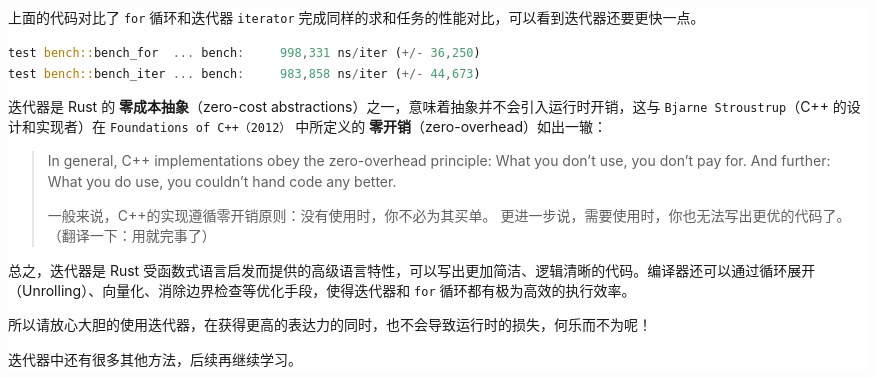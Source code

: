 上面的代码对比了 `for` 循环和迭代器 `iterator` 完成同样的求和任务的性能对比，可以看到迭代器还要更快一点。

```rust
test bench::bench_for  ... bench:     998,331 ns/iter (+/- 36,250)
test bench::bench_iter ... bench:     983,858 ns/iter (+/- 44,673)
```

迭代器是 Rust 的 **零成本抽象**（zero-cost abstractions）之一，意味着抽象并不会引入运行时开销，这与 `Bjarne Stroustrup`（C++ 的设计和实现者）在 `Foundations of C++（2012）` 中所定义的 **零开销**（zero-overhead）如出一辙：

> In general, C++ implementations obey the zero-overhead principle: What you don’t use, you don’t pay for. And further: What you do use, you couldn’t hand code any better.
>
> 一般来说，C++的实现遵循零开销原则：没有使用时，你不必为其买单。 更进一步说，需要使用时，你也无法写出更优的代码了。 （翻译一下：用就完事了）

总之，迭代器是 Rust 受函数式语言启发而提供的高级语言特性，可以写出更加简洁、逻辑清晰的代码。编译器还可以通过循环展开（Unrolling）、向量化、消除边界检查等优化手段，使得迭代器和 `for` 循环都有极为高效的执行效率。

所以请放心大胆的使用迭代器，在获得更高的表达力的同时，也不会导致运行时的损失，何乐而不为呢！

迭代器中还有很多其他方法，后续再继续学习。
